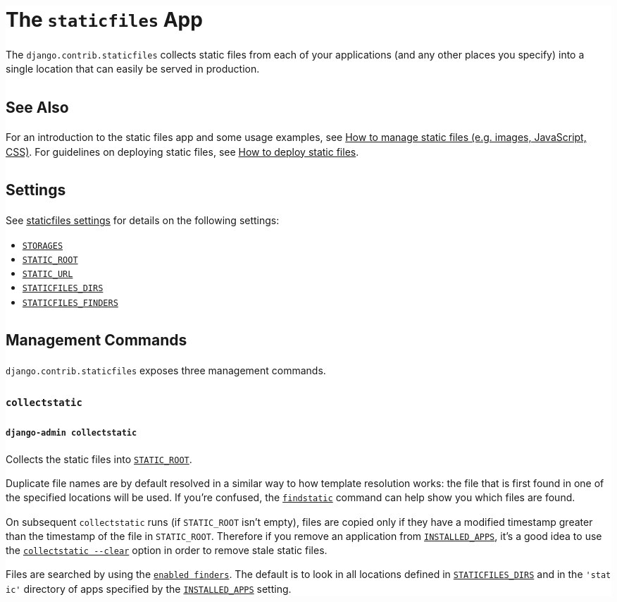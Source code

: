 # The `staticfiles` App

The `django.contrib.staticfiles` collects static files from each of your applications (and any other places you specify) into a single location that can easily be served in production.

## See Also

For an introduction to the static files app and some usage examples, see [How to manage static files (e.g. images, JavaScript, CSS)](https://docs.djangoproject.com/en/5.2/howto/static-files/). For guidelines on deploying static files, see [How to deploy static files](https://docs.djangoproject.com/en/5.2/howto/static-files/deployment/).

## Settings

See [staticfiles settings](https://docs.djangoproject.com/en/5.2/settings/#settings-staticfiles) for details on the following settings:

- [`STORAGES`](https://docs.djangoproject.com/en/5.2/settings/#std-setting-STORAGES)
- [`STATIC_ROOT`](https://docs.djangoproject.com/en/5.2/settings/#std-setting-STATIC_ROOT)
- [`STATIC_URL`](https://docs.djangoproject.com/en/5.2/settings/#std-setting-STATIC_URL)
- [`STATICFILES_DIRS`](https://docs.djangoproject.com/en/5.2/settings/#std-setting-STATICFILES_DIRS)
- [`STATICFILES_FINDERS`](https://docs.djangoproject.com/en/5.2/settings/#std-setting-STATICFILES_FINDERS)

## Management Commands

`django.contrib.staticfiles` exposes three management commands.

### `collectstatic`

#### `django-admin collectstatic`

Collects the static files into [`STATIC_ROOT`](https://docs.djangoproject.com/en/5.2/settings/#std-setting-STATIC_ROOT).

Duplicate file names are by default resolved in a similar way to how template resolution works: the file that is first found in one of the specified locations will be used. If you’re confused, the [`findstatic`](https://docs.djangoproject.com/en/5.2/ref/contrib/staticfiles/#findstatic) command can help show you which files are found.

On subsequent `collectstatic` runs (if `STATIC_ROOT` isn’t empty), files are copied only if they have a modified timestamp greater than the timestamp of the file in `STATIC_ROOT`. Therefore if you remove an application from [`INSTALLED_APPS`](https://docs.djangoproject.com/en/5.2/settings/#std-setting-INSTALLED_APPS), it’s a good idea to use the [`collectstatic --clear`](https://docs.djangoproject.com/en/5.2/ref/contrib/staticfiles/#cmdoption-collectstatic-clear) option in order to remove stale static files.

Files are searched by using the [`enabled finders`](https://docs.djangoproject.com/en/5.2/settings/#std-setting-STATICFILES_FINDERS). The default is to look in all locations defined in [`STATICFILES_DIRS`](https://docs.djangoproject.com/en/5.2/settings/#std-setting-STATICFILES_DIRS) and in the `'static'` directory of apps specified by the [`INSTALLED_APPS`](https://docs.djangoproject.com/en/5.2/settings/#std-setting-INSTALLED_APPS) setting.
